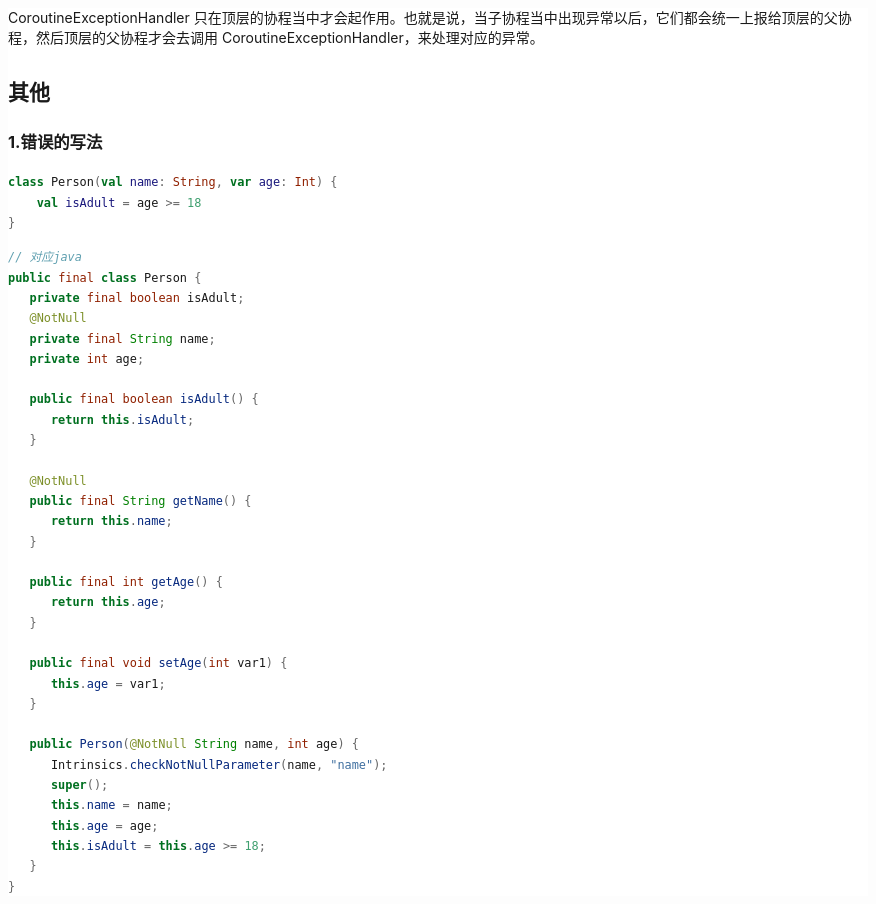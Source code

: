 CoroutineExceptionHandler 只在顶层的协程当中才会起作用。也就是说，当子协程当中出现异常以后，它们都会统一上报给顶层的父协程，然后顶层的父协程才会去调用 CoroutineExceptionHandler，来处理对应的异常。





## 其他

### 1.错误的写法

```kotlin
class Person(val name: String, var age: Int) {
    val isAdult = age >= 18
}
```

```java
// 对应java
public final class Person {
   private final boolean isAdult;
   @NotNull
   private final String name;
   private int age;

   public final boolean isAdult() {
      return this.isAdult;
   }

   @NotNull
   public final String getName() {
      return this.name;
   }

   public final int getAge() {
      return this.age;
   }

   public final void setAge(int var1) {
      this.age = var1;
   }

   public Person(@NotNull String name, int age) {
      Intrinsics.checkNotNullParameter(name, "name");
      super();
      this.name = name;
      this.age = age;
      this.isAdult = this.age >= 18;
   }
}
```



